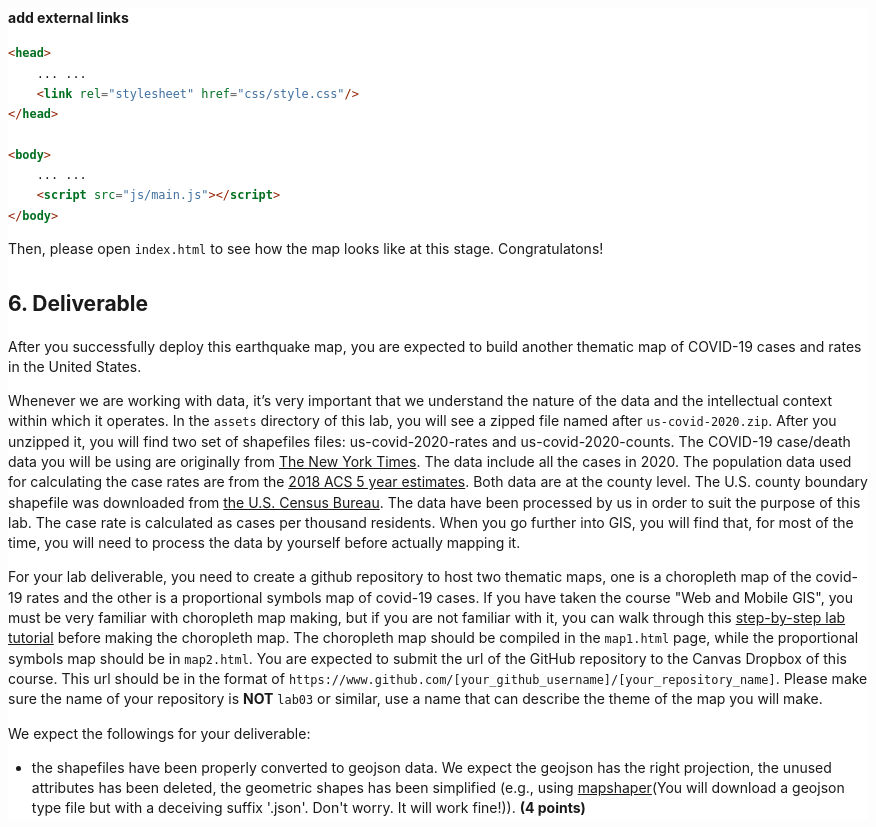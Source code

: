 
**add external links**

```html
<head>
    ... ...
    <link rel="stylesheet" href="css/style.css"/>
</head>

<body>
    ... ...
    <script src="js/main.js"></script>
</body>
```

Then, please open `index.html` to see how the map looks like at this stage. Congratulatons!

## 6. Deliverable

After you successfully deploy this earthquake map, you are expected to build another thematic map of COVID-19 cases and rates in the United States.

Whenever we are working with data, it’s very important that we understand the nature of the data and the intellectual context within which it operates. In the `assets` directory of this lab, you will see a zipped file named after `us-covid-2020.zip`. After you unzipped it, you will find two set of shapefiles files: us-covid-2020-rates and us-covid-2020-counts. The COVID-19 case/death data you will be using are originally from [The New York Times](https://github.com/nytimes/covid-19-data/blob/43d32dde2f87bd4dafbb7d23f5d9e878124018b8/live/us-counties.csv). The data include all the cases in 2020. The population data used for calculating the case rates are from the [2018 ACS 5 year estimates](https://data.census.gov/cedsci/table?g=0100000US.050000&d=ACS%205-Year%20Estimates%20Data%20Profiles&tid=ACSDP5Y2018.DP05&hidePreview=true). Both data are at the county level. The U.S. county boundary shapefile was downloaded from [the U.S. Census Bureau](https://www.census.gov/geographies/mapping-files/time-series/geo/carto-boundary-file.html). The data have been processed by us in order to suit the purpose of this lab. The case rate is calculated as cases per thousand residents. When you go further into GIS, you will find that, for most of the time, you will need to process the data by yourself before actually mapping it.

For your lab deliverable, you need to create a github repository to host two thematic maps, one is a choropleth map of the covid-19 rates and the other is a proportional symbols map of covid-19 cases. If you have taken the course "Web and Mobile GIS", you must be very familiar with choropleth map making, but if you are not familiar with it, you can walk through this [step-by-step lab tutorial](https://github.com/jakobzhao/geog495/tree/main/labs/lab04) before making the choropleth map. The choropleth map should be compiled in the `map1.html` page, while the proportional symbols map should be in `map2.html`.  You are expected to submit the url of the GitHub repository to the Canvas Dropbox of this course. This url should be in the format of `https://www.github.com/[your_github_username]/[your_repository_name]`. Please make sure the name of your repository is **NOT** `lab03` or similar, use a name that can describe the theme of the map you will make.

We expect the followings for your deliverable:

- the shapefiles have been properly converted to geojson data. We expect the geojson has the right projection, the unused attributes has been deleted, the geometric shapes has been simplified (e.g., using [mapshaper](https://mapshaper.org/)(You will download a geojson type file but with a deceiving suffix '.json'. Don't worry. It will work fine!)). **(4 points)**
